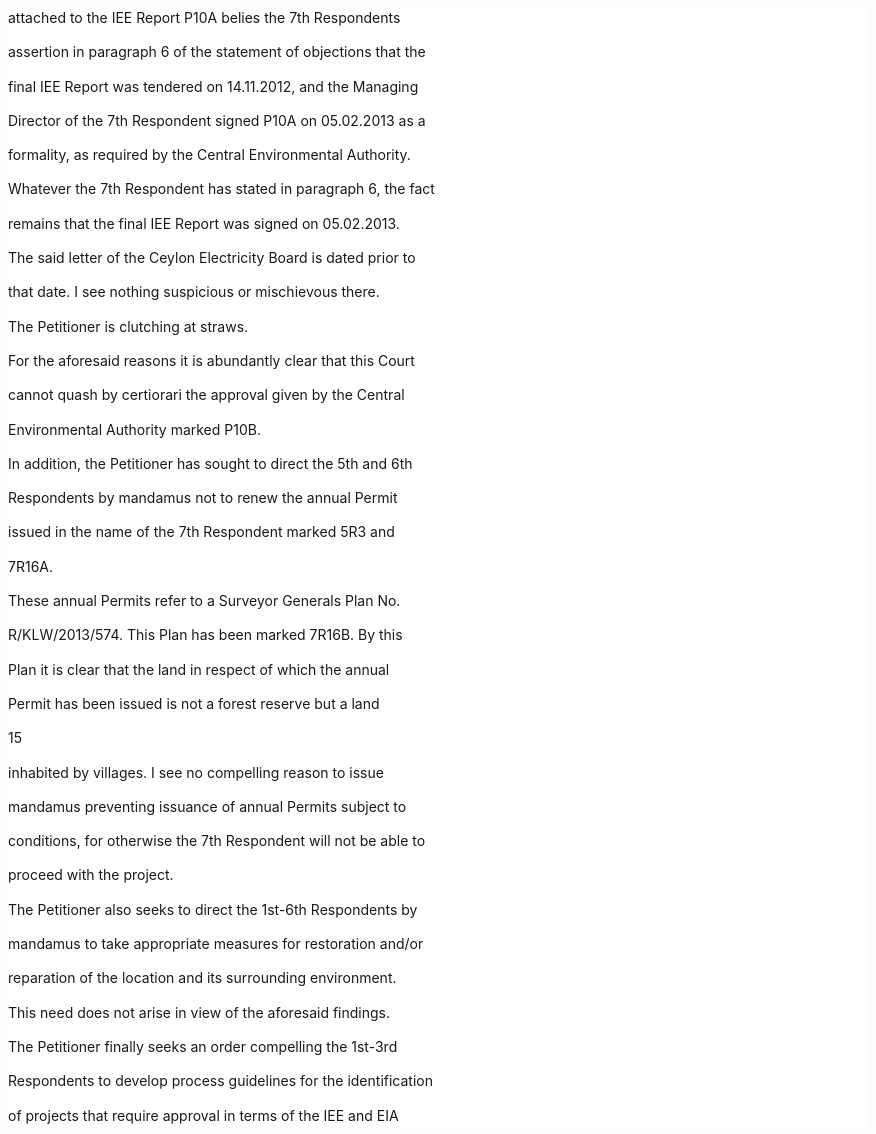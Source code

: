attached to the IEE Report P10A belies the 7th Respondents

assertion in paragraph 6 of the statement of objections that the

final IEE Report was tendered on 14.11.2012, and the Managing

Director of the 7th Respondent signed P10A on 05.02.2013 as a

formality, as required by the Central Environmental Authority.

Whatever the 7th Respondent has stated in paragraph 6, the fact

remains that the final IEE Report was signed on 05.02.2013.

The said letter of the Ceylon Electricity Board is dated prior to

that date. I see nothing suspicious or mischievous there.

The Petitioner is clutching at straws.

For the aforesaid reasons it is abundantly clear that this Court

cannot quash by certiorari the approval given by the Central

Environmental Authority marked P10B.

In addition, the Petitioner has sought to direct the 5th and 6th

Respondents by mandamus not to renew the annual Permit

issued in the name of the 7th Respondent marked 5R3 and

7R16A.

These annual Permits refer to a Surveyor Generals Plan No.

R/KLW/2013/574. This Plan has been marked 7R16B. By this

Plan it is clear that the land in respect of which the annual

Permit has been issued is not a forest reserve but a land

15

inhabited by villages. I see no compelling reason to issue

mandamus preventing issuance of annual Permits subject to

conditions, for otherwise the 7th Respondent will not be able to

proceed with the project.

The Petitioner also seeks to direct the 1st-6th Respondents by

mandamus to take appropriate measures for restoration and/or

reparation of the location and its surrounding environment.

This need does not arise in view of the aforesaid findings.

The Petitioner finally seeks an order compelling the 1st-3rd

Respondents to develop process guidelines for the identification

of projects that require approval in terms of the IEE and EIA
